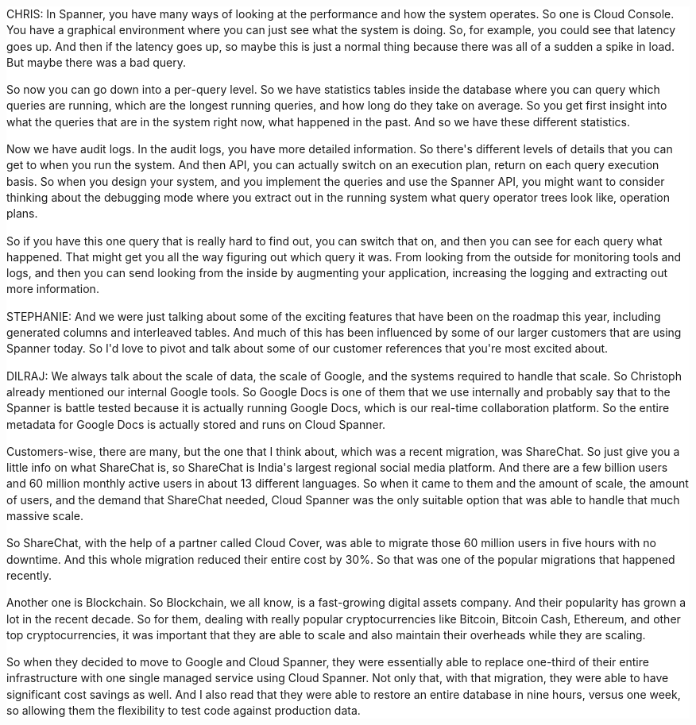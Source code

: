 CHRIS: In Spanner, you have many ways of looking at the performance and how the system operates. So one is Cloud Console. You have a graphical environment where you can just see what the system is doing. So, for example, you could see that latency goes up. And then if the latency goes up, so maybe this is just a normal thing because there was all of a sudden a spike in load. But maybe there was a bad query. 

So now you can go down into a per-query level. So we have statistics tables inside the database where you can query which queries are running, which are the longest running queries, and how long do they take on average. So you get first insight into what the queries that are in the system right now, what happened in the past. And so we have these different statistics. 

Now we have audit logs. In the audit logs, you have more detailed information. So there's different levels of details that you can get to when you run the system. And then API, you can actually switch on an execution plan, return on each query execution basis. So when you design your system, and you implement the queries and use the Spanner API, you might want to consider thinking about the debugging mode where you extract out in the running system what query operator trees look like, operation plans. 

So if you have this one query that is really hard to find out, you can switch that on, and then you can see for each query what happened. That might get you all the way figuring out which query it was. From looking from the outside for monitoring tools and logs, and then you can send looking from the inside by augmenting your application, increasing the logging and extracting out more information. 

STEPHANIE: And we were just talking about some of the exciting features that have been on the roadmap this year, including generated columns and interleaved tables. And much of this has been influenced by some of our larger customers that are using Spanner today. So I'd love to pivot and talk about some of our customer references that you're most excited about. 

DILRAJ: We always talk about the scale of data, the scale of Google, and the systems required to handle that scale. So Christoph already mentioned our internal Google tools. So Google Docs is one of them that we use internally and probably say that to the Spanner is battle tested because it is actually running Google Docs, which is our real-time collaboration platform. So the entire metadata for Google Docs is actually stored and runs on Cloud Spanner. 

Customers-wise, there are many, but the one that I think about, which was a recent migration, was ShareChat. So just give you a little info on what ShareChat is, so ShareChat is India's largest regional social media platform. And there are a few billion users and 60 million monthly active users in about 13 different languages. So when it came to them and the amount of scale, the amount of users, and the demand that ShareChat needed, Cloud Spanner was the only suitable option that was able to handle that much massive scale. 

So ShareChat, with the help of a partner called Cloud Cover, was able to migrate those 60 million users in five hours with no downtime. And this whole migration reduced their entire cost by 30%. So that was one of the popular migrations that happened recently. 

Another one is Blockchain. So Blockchain, we all know, is a fast-growing digital assets company. And their popularity has grown a lot in the recent decade. So for them, dealing with really popular cryptocurrencies like Bitcoin, Bitcoin Cash, Ethereum, and other top cryptocurrencies, it was important that they are able to scale and also maintain their overheads while they are scaling. 

So when they decided to move to Google and Cloud Spanner, they were essentially able to replace one-third of their entire infrastructure with one single managed service using Cloud Spanner. Not only that, with that migration, they were able to have significant cost savings as well. And I also read that they were able to restore an entire database in nine hours, versus one week, so allowing them the flexibility to test code against production data. 
